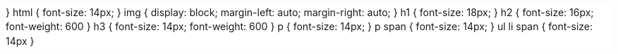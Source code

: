   }
  html {
    font-size: 14px;
  }
  img {
    display: block;
    margin-left: auto;
    margin-right: auto;
  }
  h1 {
    font-size: 18px;
  }
  h2 {
    font-size: 16px;
    font-weight: 600
  }
  h3 {
    font-size: 14px;
    font-weight: 600
  }
  p {
    font-size: 14px;
  }
  p span {
    font-size: 14px;
  }
  ul li span {
    font-size: 14px
  }
</style>
